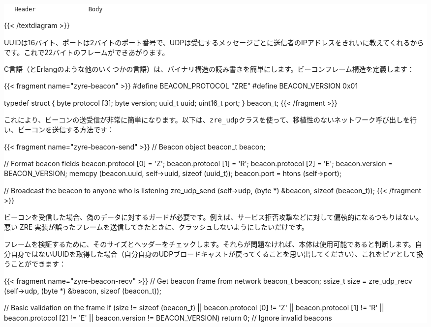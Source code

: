        Header               Body
{{< /textdiagram >}}

UUIDは16バイト、ポートは2バイトのポート番号で、UDPは受信するメッセージごとに送信者のIPアドレスをきれいに教えてくれるからです。これで22バイトのフレームができあがります。

C言語（とErlangのような他のいくつかの言語）は、バイナリ構造の読み書きを簡単にします。ビーコンフレーム構造を定義します：

{{< fragment name="zyre-beacon" >}}
#define BEACON_PROTOCOL     "ZRE"
#define BEACON_VERSION      0x01

typedef struct {
    byte protocol [3];
    byte version;
    uuid_t uuid;
    uint16_t port;
} beacon_t;
{{< /fragment >}}

これにより、ビーコンの送受信が非常に簡単になります。以下は、<tt>zre_udp</tt>クラスを使って、移植性のないネットワーク呼び出しを行い、ビーコンを送信する方法です：

{{< fragment name="zyre-beacon-send" >}}
//  Beacon object
beacon_t beacon;

//  Format beacon fields
beacon.protocol [0] = 'Z';
beacon.protocol [1] = 'R';
beacon.protocol [2] = 'E';
beacon.version = BEACON_VERSION;
memcpy (beacon.uuid, self->uuid, sizeof (uuid_t));
beacon.port = htons (self->port);

//  Broadcast the beacon to anyone who is listening
zre_udp_send (self->udp, (byte *) &beacon, sizeof (beacon_t));
{{< /fragment >}}

ビーコンを受信した場合、偽のデータに対するガードが必要です。例えば、サービス拒否攻撃などに対して偏執的になるつもりはない。悪い ZRE 実装が誤ったフレームを送信してきたときに、クラッシュしないようにしたいだけです。

フレームを検証するために、そのサイズとヘッダーをチェックします。それらが問題なければ、本体は使用可能であると判断します。自分自身ではないUUIDを取得した場合（自分自身のUDPブロードキャストが戻ってくることを思い出してください）、これをピアとして扱うことができます：

{{< fragment name="zyre-beacon-recv" >}}
//  Get beacon frame from network
beacon_t beacon;
ssize_t size = zre_udp_recv (self->udp,
    (byte *) &beacon, sizeof (beacon_t));

//  Basic validation on the frame
if (size != sizeof (beacon_t)
||  beacon.protocol [0] != 'Z'
||  beacon.protocol [1] != 'R'
||  beacon.protocol [2] != 'E'
||  beacon.version != BEACON_VERSION)
    return 0;               //  Ignore invalid beacons
